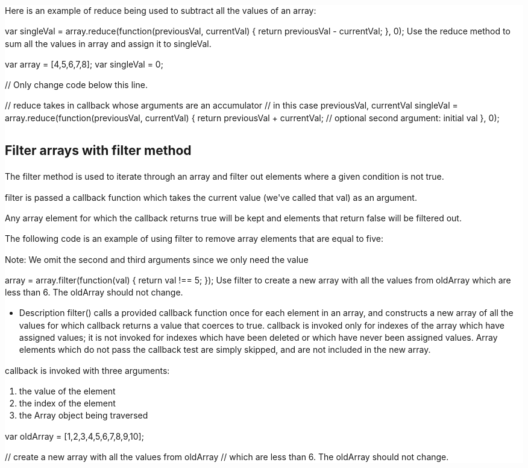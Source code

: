 Here is an example of reduce being used to subtract all the values of an array:

var singleVal = array.reduce(function(previousVal, currentVal) {
  return previousVal - currentVal;
}, 0);
Use the reduce method to sum all the values in array and assign it to singleVal.

var array = [4,5,6,7,8];
var singleVal = 0;

// Only change code below this line.

// reduce takes in callback whose arguments are an accumulator
// in this case previousVal, currentVal
singleVal = array.reduce(function(previousVal, currentVal) {
  return previousVal + currentVal;
  // optional second argument: initial val
}, 0);

## Filter arrays with filter method
The filter method is used to iterate through an array and filter out elements where a given condition is not true.

filter is passed a callback function which takes the current value (we've called that val) as an argument.

Any array element for which the callback returns true will be kept and elements that return false will be filtered out.

The following code is an example of using filter to remove array elements that are equal to five:

Note: We omit the second and third arguments since we only need the value

array = array.filter(function(val) {
  return val !== 5;
});
Use filter to create a new array with all the values from oldArray which are less than 6. The oldArray should not change.

- Description
filter() calls a provided callback function once for each element in an array, and constructs a new array of all the values for which callback returns a value that coerces to true. callback is invoked only for indexes of the array which have assigned values; it is not invoked for indexes which have been deleted or which have never been assigned values. Array elements which do not pass the callback test are simply skipped, and are not included in the new array.

callback is invoked with three arguments:

1. the value of the element
2. the index of the element
3. the Array object being traversed


var oldArray = [1,2,3,4,5,6,7,8,9,10];

// create a new array with all the values from oldArray 
// which are less than 6. The oldArray should not change.
